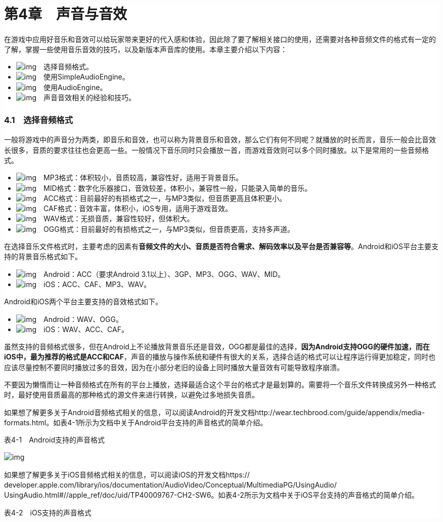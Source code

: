 # 第4章　声音与音效

在游戏中应用好音乐和音效可以给玩家带来更好的代入感和体验，因此除了要了解相关接口的使用，还需要对各种音频文件的格式有一定的了解，掌握一些使用音乐音效的技巧，以及新版本声音库的使用。本章主要介绍以下内容：

- ![img](https://gitee.com/nlpleaf/PicGo/raw/master/20200621094533.jpeg)　选择音频格式。
- ![img](https://gitee.com/nlpleaf/PicGo/raw/master/20200621094533.jpeg)　使用SimpleAudioEngine。
- ![img](https://gitee.com/nlpleaf/PicGo/raw/master/20200621094533.jpeg)　使用AudioEngine。
- ![img](https://gitee.com/nlpleaf/PicGo/raw/master/20200621094533.jpeg)　声音音效相关的经验和技巧。

### 4.1　选择音频格式

一般将游戏中的声音分为两类，即音乐和音效，也可以称为背景音乐和音效，那么它们有何不同呢？就播放的时长而言，音乐一般会比音效长很多，音质的要求往往也会更高一些。一般情况下音乐同时只会播放一首，而游戏音效则可以多个同时播放。以下是常用的一些音频格式。

- ![img](https://gitee.com/nlpleaf/PicGo/raw/master/20200621094533.jpeg)　MP3格式：体积较小，音质较高，兼容性好，适用于背景音乐。
- ![img](https://gitee.com/nlpleaf/PicGo/raw/master/20200621094533.jpeg)　MID格式：数字化乐器接口，音效较差，体积小，兼容性一般，只能录入简单的音乐。
- ![img](https://gitee.com/nlpleaf/PicGo/raw/master/20200621094533.jpeg)　ACC格式：目前最好的有损格式之一，与MP3类似，但音质更高且体积更小。
- ![img](https://gitee.com/nlpleaf/PicGo/raw/master/20200621094533.jpeg)　CAF格式：音效丰富，体积小，iOS专用，适用于游戏音效。
- ![img](https://gitee.com/nlpleaf/PicGo/raw/master/20200621094533.jpeg)　WAV格式：无损音质，兼容性较好，但体积大。
- ![img](https://gitee.com/nlpleaf/PicGo/raw/master/20200621094533.jpeg)　OGG格式：目前最好的有损格式之一，与MP3类似，但音质更高，支持多声道。

在选择音乐文件格式时，主要考虑的因素有**音频文件的大小、音质是否符合需求、解码效率以及平台是否兼容等**。Android和iOS平台主要支持的背景音乐格式如下。

- ![img](https://gitee.com/nlpleaf/PicGo/raw/master/20200621094533.jpeg)　Android：ACC（要求Android 3.1以上）、3GP、MP3、OGG、WAV、MID。
- ![img](https://gitee.com/nlpleaf/PicGo/raw/master/20200621094533.jpeg)　iOS：ACC、CAF、MP3、WAV。

Android和iOS两个平台主要支持的音效格式如下。

- ![img](https://gitee.com/nlpleaf/PicGo/raw/master/20200621094533.jpeg)　Android：WAV、OGG。
- ![img](https://gitee.com/nlpleaf/PicGo/raw/master/20200621094533.jpeg)　iOS：WAV、ACC、CAF。

虽然支持的音频格式很多，但在Android上不论播放背景音乐还是音效，OGG都是最佳的选择，**因为Android支持OGG的硬件加速，而在iOS中，最为推荐的格式是ACC和CAF**，声音的播放与操作系统和硬件有很大的关系，选择合适的格式可以让程序运行得更加稳定，同时也应该尽量控制不要同时播放过多的音效，因为在小部分老旧的设备上同时播放大量音效有可能导致程序崩溃。

不要因为懒惰而让一种音频格式在所有的平台上播放，选择最适合这个平台的格式才是最划算的。需要将一个音乐文件转换成另外一种格式时，最好使用音质最高的那种格式的源文件来进行转换，以避免过多地损失音质。

如果想了解更多关于Android音频格式相关的信息，可以阅读Android的开发文档http://wear.techbrood.com/guide/appendix/media-formats.html。如表4-1所示为文档中关于Android平台支持的声音格式的简单介绍。

表4-1　Android支持的声音格式

![img](https://gitee.com/nlpleaf/PicGo/raw/master/20200623120001.jpeg)

如果想了解更多关于iOS音频格式相关的信息，可以阅读iOS的开发文档https:// developer.apple.com/library/ios/documentation/AudioVideo/Conceptual/MultimediaPG/UsingAudio/ UsingAudio.html#//apple_ref/doc/uid/TP40009767-CH2-SW6。如表4-2所示为文档中关于iOS平台支持的声音格式的简单介绍。

表4-2　iOS支持的声音格式
